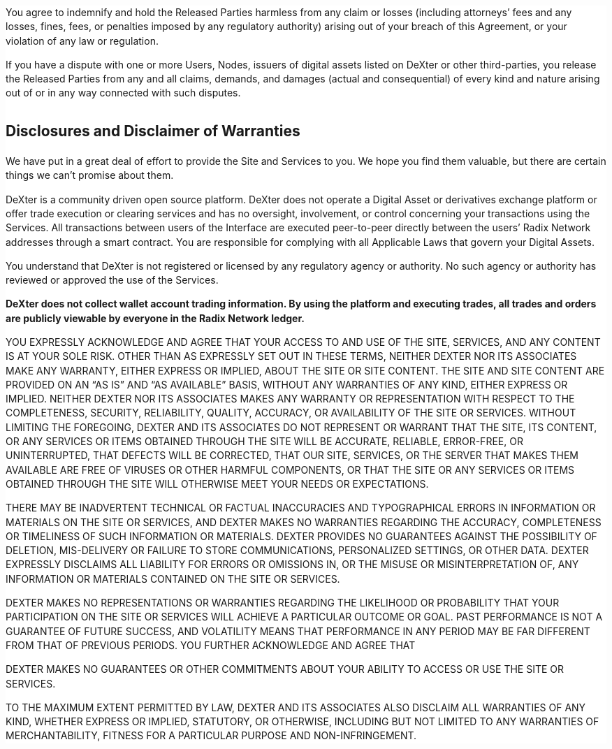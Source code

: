 You agree to indemnify and hold the Released Parties harmless from any claim or losses (including attorneys’ fees and any losses, fines, fees, or penalties imposed by any regulatory authority) arising out of your breach of this Agreement, or your violation of any law or regulation.

If you have a dispute with one or more Users, Nodes, issuers of digital assets listed on DeXter or other third-parties, you release the Released Parties from any and all claims, demands, and damages (actual and consequential) of every kind and nature arising out of or in any way connected with such disputes.

## Disclosures and Disclaimer of Warranties

We have put in a great deal of effort to provide the Site and Services to you. We hope you find them valuable, but there are certain things we can’t promise about them.

DeXter is a community driven open source platform. DeXter does not operate a Digital Asset or derivatives exchange platform or offer trade execution or clearing services and has no oversight, involvement, or control concerning your transactions using the Services. All transactions between users of the Interface are executed peer-to-peer directly between the users’ Radix Network addresses through a smart contract. You are responsible for complying with all Applicable Laws that govern your Digital Assets.

You understand that DeXter is not registered or licensed by any regulatory agency or authority. No such agency or authority has reviewed or approved the use of the Services.

**DeXter does not collect wallet account trading information. By using the platform and executing trades, all trades and orders are publicly viewable by everyone in the Radix Network ledger.**

YOU EXPRESSLY ACKNOWLEDGE AND AGREE THAT YOUR ACCESS TO AND USE OF THE SITE, SERVICES, AND ANY CONTENT IS AT YOUR SOLE RISK. OTHER THAN AS EXPRESSLY SET OUT IN THESE TERMS, NEITHER DEXTER NOR ITS ASSOCIATES MAKE ANY WARRANTY, EITHER EXPRESS OR IMPLIED, ABOUT THE SITE OR SITE CONTENT. THE SITE AND SITE CONTENT ARE PROVIDED ON AN “AS IS” AND “AS AVAILABLE” BASIS, WITHOUT ANY WARRANTIES OF ANY KIND, EITHER EXPRESS OR IMPLIED. NEITHER DEXTER NOR ITS ASSOCIATES MAKES ANY WARRANTY OR REPRESENTATION WITH RESPECT TO THE COMPLETENESS, SECURITY, RELIABILITY, QUALITY, ACCURACY, OR AVAILABILITY OF THE SITE OR SERVICES. WITHOUT LIMITING THE FOREGOING, DEXTER AND ITS ASSOCIATES DO NOT REPRESENT OR WARRANT THAT THE SITE, ITS CONTENT, OR ANY SERVICES OR ITEMS OBTAINED THROUGH THE SITE WILL BE ACCURATE, RELIABLE, ERROR-FREE, OR UNINTERRUPTED, THAT DEFECTS WILL BE CORRECTED, THAT OUR SITE, SERVICES, OR THE SERVER THAT MAKES THEM AVAILABLE ARE FREE OF VIRUSES OR OTHER HARMFUL COMPONENTS, OR THAT THE SITE OR ANY SERVICES OR ITEMS OBTAINED THROUGH THE SITE WILL OTHERWISE MEET YOUR NEEDS OR EXPECTATIONS.

THERE MAY BE INADVERTENT TECHNICAL OR FACTUAL INACCURACIES AND TYPOGRAPHICAL ERRORS IN INFORMATION OR MATERIALS ON THE SITE OR SERVICES, AND DEXTER MAKES NO WARRANTIES REGARDING THE ACCURACY, COMPLETENESS OR TIMELINESS OF SUCH INFORMATION OR MATERIALS. DEXTER PROVIDES NO GUARANTEES AGAINST THE POSSIBILITY OF DELETION, MIS-DELIVERY OR FAILURE TO STORE COMMUNICATIONS, PERSONALIZED SETTINGS, OR OTHER DATA. DEXTER EXPRESSLY DISCLAIMS ALL LIABILITY FOR ERRORS OR OMISSIONS IN, OR THE MISUSE OR MISINTERPRETATION OF, ANY INFORMATION OR MATERIALS CONTAINED ON THE SITE OR SERVICES.

DEXTER MAKES NO REPRESENTATIONS OR WARRANTIES REGARDING THE LIKELIHOOD OR PROBABILITY THAT YOUR PARTICIPATION ON THE SITE OR SERVICES WILL ACHIEVE A PARTICULAR OUTCOME OR GOAL. PAST PERFORMANCE IS NOT A GUARANTEE OF FUTURE SUCCESS, AND VOLATILITY MEANS THAT PERFORMANCE IN ANY PERIOD MAY BE FAR DIFFERENT FROM THAT OF PREVIOUS PERIODS. YOU FURTHER ACKNOWLEDGE AND AGREE THAT

DEXTER MAKES NO GUARANTEES OR OTHER COMMITMENTS ABOUT YOUR ABILITY TO ACCESS OR USE THE SITE OR SERVICES.

TO THE MAXIMUM EXTENT PERMITTED BY LAW, DEXTER AND ITS ASSOCIATES ALSO DISCLAIM ALL WARRANTIES OF ANY KIND, WHETHER EXPRESS OR IMPLIED, STATUTORY, OR OTHERWISE, INCLUDING BUT NOT LIMITED TO ANY WARRANTIES OF MERCHANTABILITY, FITNESS FOR A PARTICULAR PURPOSE AND NON-INFRINGEMENT.
